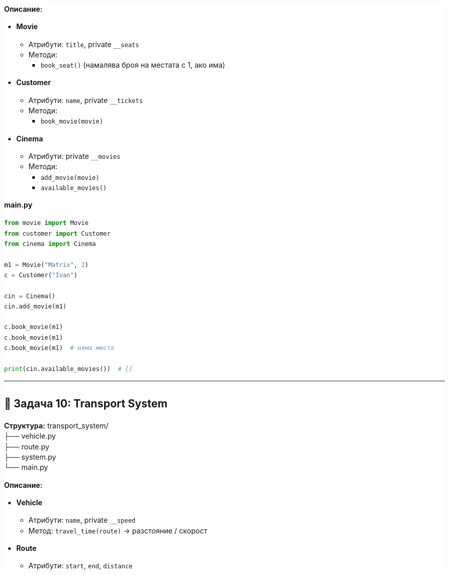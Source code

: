 **Описание:**

- **Movie**
  - Атрибути: `title`, private `__seats`
  - Методи:
    - `book_seat()` (намалява броя на местата с 1, ако има)

- **Customer**
  - Атрибути: `name`, private `__tickets`
  - Методи:
    - `book_movie(movie)`

- **Cinema**
  - Атрибути: private `__movies`
  - Методи:
    - `add_movie(movie)`
    - `available_movies()`

**main.py**
```python
from movie import Movie
from customer import Customer
from cinema import Cinema

m1 = Movie("Matrix", 2)
c = Customer("Ivan")

cin = Cinema()
cin.add_movie(m1)

c.book_movie(m1)
c.book_movie(m1)
c.book_movie(m1)  # няма места

print(cin.available_movies())  # []
```

---

## 📌 Задача 10: Transport System

**Структура:**
transport_system/  
├── vehicle.py  
├── route.py  
├── system.py  
└── main.py  

**Описание:**

- **Vehicle**
  - Атрибути: `name`, private `__speed`
  - Метод: `travel_time(route)` → разстояние / скорост

- **Route**
  - Атрибути: `start`, `end`, `distance`
